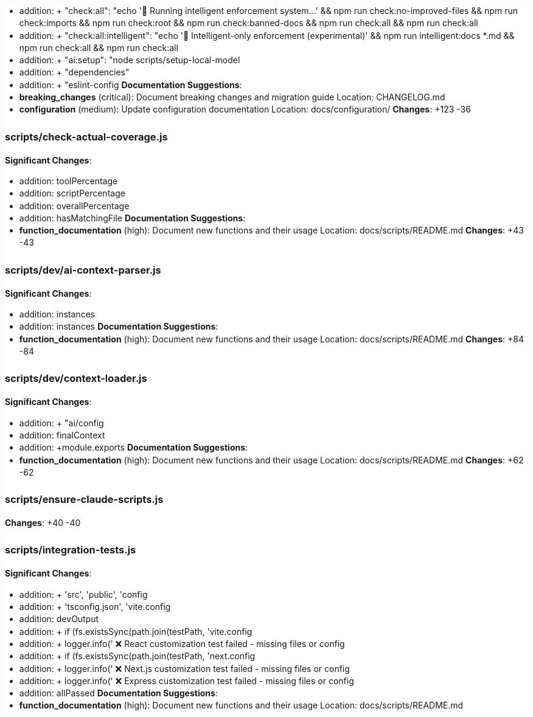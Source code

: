 - addition: +    "check:all": "echo '🧠 Running intelligent enforcement system...' && npm run check:no-improved-files && npm run check:imports && npm run check:root && npm run check:banned-docs && npm run check:all && npm run check:all
- addition: +    "check:all:intelligent": "echo '🧠 Intelligent-only enforcement (experimental)' && npm run intelligent:docs *.md && npm run check:all && npm run check:all
- addition: +    "ai:setup": "node scripts/setup-local-model
- addition: +  "dependencies"
- addition: +    "eslint-config
**Documentation Suggestions**:
- **breaking_changes** (critical): Document breaking changes and migration guide
  Location: CHANGELOG.md
- **configuration** (medium): Update configuration documentation
  Location: docs/configuration/
**Changes**: +123 -36

### scripts/check-actual-coverage.js
**Significant Changes**:
- addition: toolPercentage
- addition: scriptPercentage
- addition: overallPercentage
- addition: hasMatchingFile
**Documentation Suggestions**:
- **function_documentation** (high): Document new functions and their usage
  Location: docs/scripts/README.md
**Changes**: +43 -43

### scripts/dev/ai-context-parser.js
**Significant Changes**:
- addition: instances
- addition: instances
**Documentation Suggestions**:
- **function_documentation** (high): Document new functions and their usage
  Location: docs/scripts/README.md
**Changes**: +84 -84

### scripts/dev/context-loader.js
**Significant Changes**:
- addition: +    "ai/config
- addition: finalContext
- addition: +module.exports
**Documentation Suggestions**:
- **function_documentation** (high): Document new functions and their usage
  Location: docs/scripts/README.md
**Changes**: +62 -62

### scripts/ensure-claude-scripts.js
**Changes**: +40 -40

### scripts/integration-tests.js
**Significant Changes**:
- addition: +    'src', 'public', 'config
- addition: +    'tsconfig.json', 'vite.config
- addition: devOutput
- addition: +      if (fs.existsSync(path.join(testPath, 'vite.config
- addition: +        logger.info('  ❌ React customization test failed - missing files or config
- addition: +      if (fs.existsSync(path.join(testPath, 'next.config
- addition: +        logger.info('  ❌ Next.js customization test failed - missing files or config
- addition: +        logger.info('  ❌ Express customization test failed - missing files or config
- addition: allPassed
**Documentation Suggestions**:
- **function_documentation** (high): Document new functions and their usage
  Location: docs/scripts/README.md
